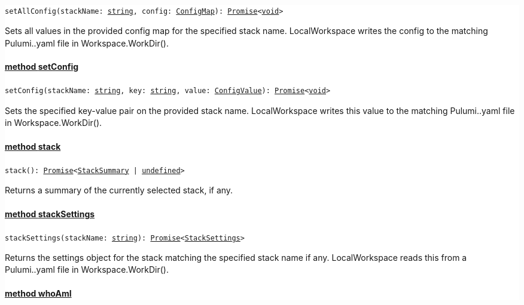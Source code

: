 
<pre class="highlight"><code><span class='kd'></span>setAllConfig(stackName: <span class='kd'><a href='https://developer.mozilla.org/en-US/docs/Web/JavaScript/Reference/Global_Objects/String'>string</a></span>, config: <a href='#ConfigMap'>ConfigMap</a>): <a href='https://developer.mozilla.org/en-US/docs/Web/JavaScript/Reference/Global_Objects/Promise'>Promise</a>&lt;<span class='kd'><a href='https://www.typescriptlang.org/docs/handbook/basic-types.html#void'>void</a></span>&gt;</code></pre>


Sets all values in the provided config map for the specified stack name.
LocalWorkspace writes the config to the matching Pulumi.<stack>.yaml file in Workspace.WorkDir().

<h4 class="pdoc-member-header" id="LocalWorkspace-setConfig">
<a class="pdoc-child-name" href="https://github.com/pulumi/pulumi/blob/911eec4d55ae04cd755ae4442a862330ccb2034f/sdk/nodejs/x/automation/localWorkspace.ts#L374">method <b>setConfig</b></a>
</h4>


<pre class="highlight"><code><span class='kd'></span>setConfig(stackName: <span class='kd'><a href='https://developer.mozilla.org/en-US/docs/Web/JavaScript/Reference/Global_Objects/String'>string</a></span>, key: <span class='kd'><a href='https://developer.mozilla.org/en-US/docs/Web/JavaScript/Reference/Global_Objects/String'>string</a></span>, value: <a href='#ConfigValue'>ConfigValue</a>): <a href='https://developer.mozilla.org/en-US/docs/Web/JavaScript/Reference/Global_Objects/Promise'>Promise</a>&lt;<span class='kd'><a href='https://www.typescriptlang.org/docs/handbook/basic-types.html#void'>void</a></span>&gt;</code></pre>


Sets the specified key-value pair on the provided stack name.
LocalWorkspace writes this value to the matching Pulumi.<stack>.yaml file in Workspace.WorkDir().

<h4 class="pdoc-member-header" id="LocalWorkspace-stack">
<a class="pdoc-child-name" href="https://github.com/pulumi/pulumi/blob/911eec4d55ae04cd755ae4442a862330ccb2034f/sdk/nodejs/x/automation/localWorkspace.ts#L438">method <b>stack</b></a>
</h4>


<pre class="highlight"><code><span class='kd'></span>stack(): <a href='https://developer.mozilla.org/en-US/docs/Web/JavaScript/Reference/Global_Objects/Promise'>Promise</a>&lt;<a href='#StackSummary'>StackSummary</a> | <span class='kd'><a href='https://developer.mozilla.org/en-US/docs/Web/JavaScript/Reference/Global_Objects/undefined'>undefined</a></span>&gt;</code></pre>


Returns a summary of the currently selected stack, if any.

<h4 class="pdoc-member-header" id="LocalWorkspace-stackSettings">
<a class="pdoc-child-name" href="https://github.com/pulumi/pulumi/blob/911eec4d55ae04cd755ae4442a862330ccb2034f/sdk/nodejs/x/automation/localWorkspace.ts#L272">method <b>stackSettings</b></a>
</h4>


<pre class="highlight"><code><span class='kd'></span>stackSettings(stackName: <span class='kd'><a href='https://developer.mozilla.org/en-US/docs/Web/JavaScript/Reference/Global_Objects/String'>string</a></span>): <a href='https://developer.mozilla.org/en-US/docs/Web/JavaScript/Reference/Global_Objects/Promise'>Promise</a>&lt;<a href='#StackSettings'>StackSettings</a>&gt;</code></pre>


Returns the settings object for the stack matching the specified stack name if any.
LocalWorkspace reads this from a Pulumi.<stack>.yaml file in Workspace.WorkDir().

<h4 class="pdoc-member-header" id="LocalWorkspace-whoAmI">
<a class="pdoc-child-name" href="https://github.com/pulumi/pulumi/blob/911eec4d55ae04cd755ae4442a862330ccb2034f/sdk/nodejs/x/automation/localWorkspace.ts#L431">method <b>whoAmI</b></a>
</h4>
